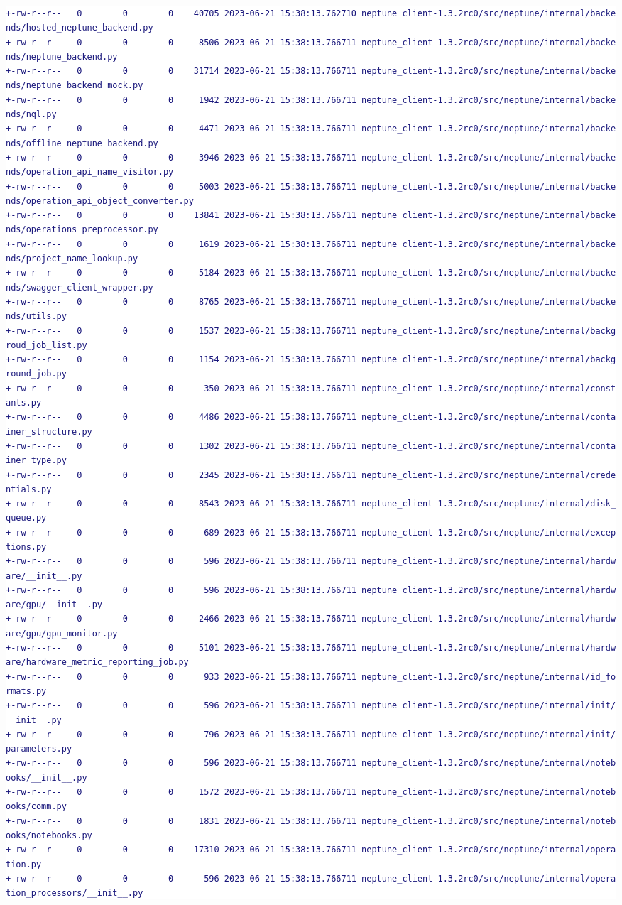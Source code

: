 ```diff
+-rw-r--r--   0        0        0    40705 2023-06-21 15:38:13.762710 neptune_client-1.3.2rc0/src/neptune/internal/backends/hosted_neptune_backend.py
+-rw-r--r--   0        0        0     8506 2023-06-21 15:38:13.766711 neptune_client-1.3.2rc0/src/neptune/internal/backends/neptune_backend.py
+-rw-r--r--   0        0        0    31714 2023-06-21 15:38:13.766711 neptune_client-1.3.2rc0/src/neptune/internal/backends/neptune_backend_mock.py
+-rw-r--r--   0        0        0     1942 2023-06-21 15:38:13.766711 neptune_client-1.3.2rc0/src/neptune/internal/backends/nql.py
+-rw-r--r--   0        0        0     4471 2023-06-21 15:38:13.766711 neptune_client-1.3.2rc0/src/neptune/internal/backends/offline_neptune_backend.py
+-rw-r--r--   0        0        0     3946 2023-06-21 15:38:13.766711 neptune_client-1.3.2rc0/src/neptune/internal/backends/operation_api_name_visitor.py
+-rw-r--r--   0        0        0     5003 2023-06-21 15:38:13.766711 neptune_client-1.3.2rc0/src/neptune/internal/backends/operation_api_object_converter.py
+-rw-r--r--   0        0        0    13841 2023-06-21 15:38:13.766711 neptune_client-1.3.2rc0/src/neptune/internal/backends/operations_preprocessor.py
+-rw-r--r--   0        0        0     1619 2023-06-21 15:38:13.766711 neptune_client-1.3.2rc0/src/neptune/internal/backends/project_name_lookup.py
+-rw-r--r--   0        0        0     5184 2023-06-21 15:38:13.766711 neptune_client-1.3.2rc0/src/neptune/internal/backends/swagger_client_wrapper.py
+-rw-r--r--   0        0        0     8765 2023-06-21 15:38:13.766711 neptune_client-1.3.2rc0/src/neptune/internal/backends/utils.py
+-rw-r--r--   0        0        0     1537 2023-06-21 15:38:13.766711 neptune_client-1.3.2rc0/src/neptune/internal/backgroud_job_list.py
+-rw-r--r--   0        0        0     1154 2023-06-21 15:38:13.766711 neptune_client-1.3.2rc0/src/neptune/internal/background_job.py
+-rw-r--r--   0        0        0      350 2023-06-21 15:38:13.766711 neptune_client-1.3.2rc0/src/neptune/internal/constants.py
+-rw-r--r--   0        0        0     4486 2023-06-21 15:38:13.766711 neptune_client-1.3.2rc0/src/neptune/internal/container_structure.py
+-rw-r--r--   0        0        0     1302 2023-06-21 15:38:13.766711 neptune_client-1.3.2rc0/src/neptune/internal/container_type.py
+-rw-r--r--   0        0        0     2345 2023-06-21 15:38:13.766711 neptune_client-1.3.2rc0/src/neptune/internal/credentials.py
+-rw-r--r--   0        0        0     8543 2023-06-21 15:38:13.766711 neptune_client-1.3.2rc0/src/neptune/internal/disk_queue.py
+-rw-r--r--   0        0        0      689 2023-06-21 15:38:13.766711 neptune_client-1.3.2rc0/src/neptune/internal/exceptions.py
+-rw-r--r--   0        0        0      596 2023-06-21 15:38:13.766711 neptune_client-1.3.2rc0/src/neptune/internal/hardware/__init__.py
+-rw-r--r--   0        0        0      596 2023-06-21 15:38:13.766711 neptune_client-1.3.2rc0/src/neptune/internal/hardware/gpu/__init__.py
+-rw-r--r--   0        0        0     2466 2023-06-21 15:38:13.766711 neptune_client-1.3.2rc0/src/neptune/internal/hardware/gpu/gpu_monitor.py
+-rw-r--r--   0        0        0     5101 2023-06-21 15:38:13.766711 neptune_client-1.3.2rc0/src/neptune/internal/hardware/hardware_metric_reporting_job.py
+-rw-r--r--   0        0        0      933 2023-06-21 15:38:13.766711 neptune_client-1.3.2rc0/src/neptune/internal/id_formats.py
+-rw-r--r--   0        0        0      596 2023-06-21 15:38:13.766711 neptune_client-1.3.2rc0/src/neptune/internal/init/__init__.py
+-rw-r--r--   0        0        0      796 2023-06-21 15:38:13.766711 neptune_client-1.3.2rc0/src/neptune/internal/init/parameters.py
+-rw-r--r--   0        0        0      596 2023-06-21 15:38:13.766711 neptune_client-1.3.2rc0/src/neptune/internal/notebooks/__init__.py
+-rw-r--r--   0        0        0     1572 2023-06-21 15:38:13.766711 neptune_client-1.3.2rc0/src/neptune/internal/notebooks/comm.py
+-rw-r--r--   0        0        0     1831 2023-06-21 15:38:13.766711 neptune_client-1.3.2rc0/src/neptune/internal/notebooks/notebooks.py
+-rw-r--r--   0        0        0    17310 2023-06-21 15:38:13.766711 neptune_client-1.3.2rc0/src/neptune/internal/operation.py
+-rw-r--r--   0        0        0      596 2023-06-21 15:38:13.766711 neptune_client-1.3.2rc0/src/neptune/internal/operation_processors/__init__.py
```